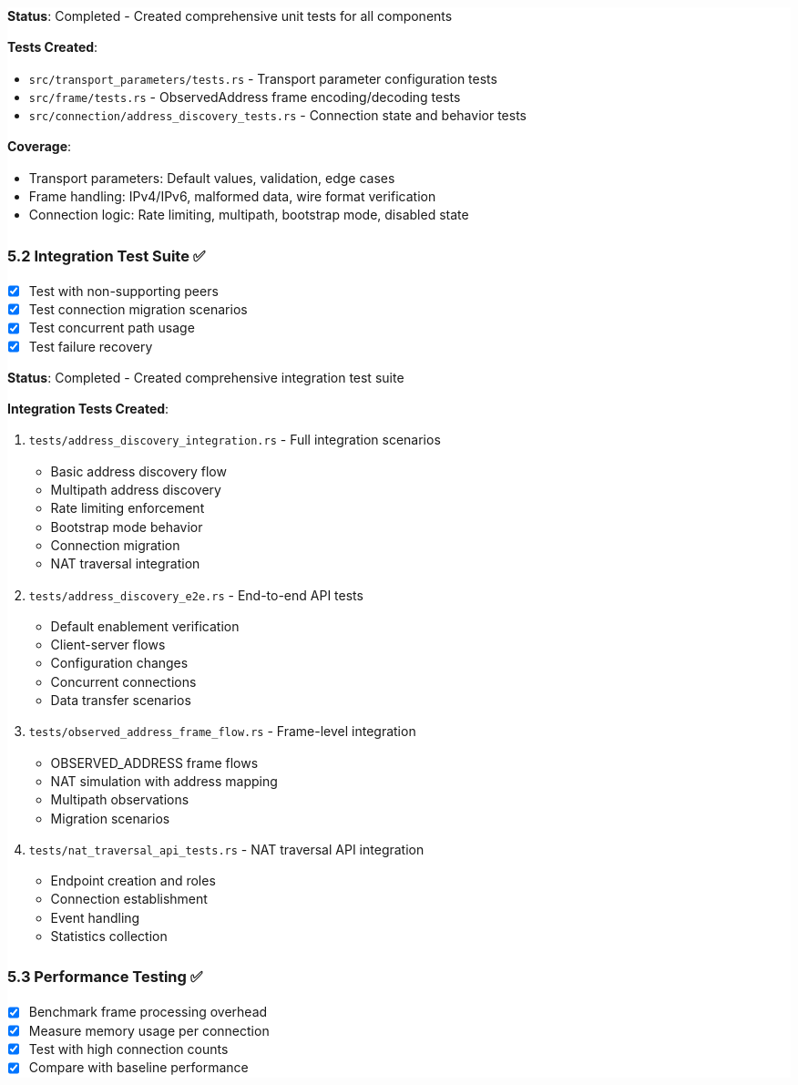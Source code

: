 **Status**: Completed - Created comprehensive unit tests for all components

**Tests Created**:
- `src/transport_parameters/tests.rs` - Transport parameter configuration tests
- `src/frame/tests.rs` - ObservedAddress frame encoding/decoding tests  
- `src/connection/address_discovery_tests.rs` - Connection state and behavior tests

**Coverage**:
- Transport parameters: Default values, validation, edge cases
- Frame handling: IPv4/IPv6, malformed data, wire format verification
- Connection logic: Rate limiting, multipath, bootstrap mode, disabled state

### 5.2 Integration Test Suite ✅
- [x] Test with non-supporting peers
- [x] Test connection migration scenarios
- [x] Test concurrent path usage
- [x] Test failure recovery

**Status**: Completed - Created comprehensive integration test suite

**Integration Tests Created**:
1. `tests/address_discovery_integration.rs` - Full integration scenarios
   - Basic address discovery flow
   - Multipath address discovery
   - Rate limiting enforcement
   - Bootstrap mode behavior
   - Connection migration
   - NAT traversal integration

2. `tests/address_discovery_e2e.rs` - End-to-end API tests
   - Default enablement verification
   - Client-server flows
   - Configuration changes
   - Concurrent connections
   - Data transfer scenarios

3. `tests/observed_address_frame_flow.rs` - Frame-level integration
   - OBSERVED_ADDRESS frame flows
   - NAT simulation with address mapping
   - Multipath observations
   - Migration scenarios

4. `tests/nat_traversal_api_tests.rs` - NAT traversal API integration
   - Endpoint creation and roles
   - Connection establishment
   - Event handling
   - Statistics collection

### 5.3 Performance Testing ✅
- [x] Benchmark frame processing overhead
- [x] Measure memory usage per connection
- [x] Test with high connection counts
- [x] Compare with baseline performance
